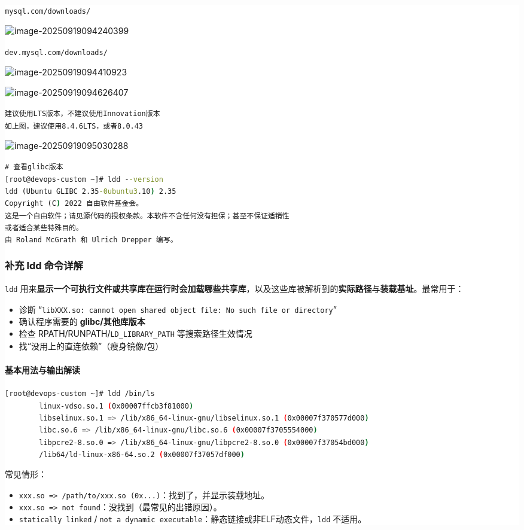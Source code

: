 ```http
mysql.com/downloads/
```

![image-20250919094240399](D:\git_repository\cyber_security_learning\markdown_img\image-20250919094240399.png)

```http
dev.mysql.com/downloads/
```

![image-20250919094410923](D:\git_repository\cyber_security_learning\markdown_img\image-20250919094410923.png)

![image-20250919094626407](D:\git_repository\cyber_security_learning\markdown_img\image-20250919094626407.png)

```bat
建议使用LTS版本，不建议使用Innovation版本
如上图，建议使用8.4.6LTS，或者8.0.43
```

![image-20250919095030288](D:\git_repository\cyber_security_learning\markdown_img\image-20250919095030288.png)

```bat
# 查看glibc版本
[root@devops-custom ~]# ldd --version
ldd (Ubuntu GLIBC 2.35-0ubuntu3.10) 2.35
Copyright (C) 2022 自由软件基金会。
这是一个自由软件；请见源代码的授权条款。本软件不含任何没有担保；甚至不保证适销性
或者适合某些特殊目的。
由 Roland McGrath 和 Ulrich Drepper 编写。
```



### 补充 ldd 命令详解

`ldd` 用来**显示一个可执行文件或共享库在运行时会加载哪些共享库**，以及这些库被解析到的**实际路径**与**装载基址**。最常用于：

- 诊断 “`libXXX.so: cannot open shared object file: No such file or directory`”
- 确认程序需要的 **glibc/其他库版本**
- 检查 RPATH/RUNPATH/`LD_LIBRARY_PATH` 等搜索路径生效情况
- 找“没用上的直连依赖”（瘦身镜像/包）



#### 基本用法与输出解读

```bash
[root@devops-custom ~]# ldd /bin/ls
        linux-vdso.so.1 (0x00007ffcb3f81000)
        libselinux.so.1 => /lib/x86_64-linux-gnu/libselinux.so.1 (0x00007f370577d000)
        libc.so.6 => /lib/x86_64-linux-gnu/libc.so.6 (0x00007f3705554000)
        libpcre2-8.so.0 => /lib/x86_64-linux-gnu/libpcre2-8.so.0 (0x00007f37054bd000)
        /lib64/ld-linux-x86-64.so.2 (0x00007f37057df000)
```

常见情形：

- `xxx.so => /path/to/xxx.so (0x...)`：找到了，并显示装载地址。
- `xxx.so => not found`：没找到（最常见的出错原因）。
- `statically linked` / `not a dynamic executable`：静态链接或非ELF动态文件，`ldd` 不适用。
